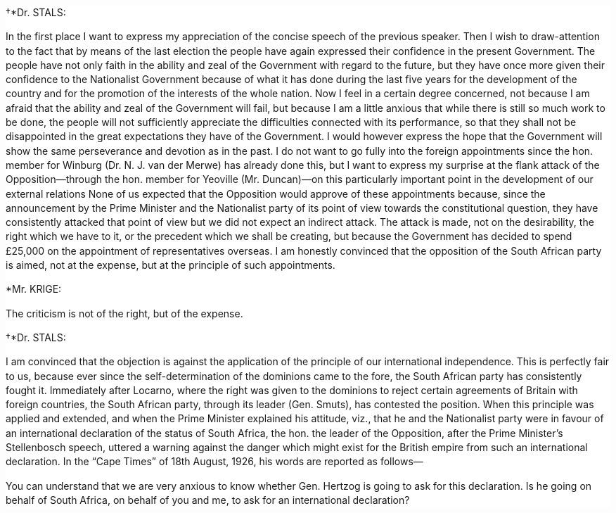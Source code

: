 </speech>

<speech by="#stals">

<from>&#x2020;*Dr. <person refersTo="hansard_za">STALS</person>:</from>

<p>In the first place I want to express my appreciation of the concise speech of the previous speaker. Then I wish to draw-attention to the fact that by means of the last election the people have again expressed their confidence in the present Government. The people have not only faith in the ability and zeal of the Government with regard to the future, but they have once more given their confidence to the Nationalist Government because of what it has done during the last five years for the development of the country and for the promotion of the interests of the whole nation. Now I feel in a certain degree concerned, not because I am afraid that the ability and zeal of the Government will fail, but because I am a little anxious that while there is still so much work to be done, the people will not sufficiently appreciate the difficulties connected with its performance, so that they shall not be disappointed in the great expectations they have of the Government. I would however express the hope that the Government will show the same perseverance and devotion as in the past. I do not want to go fully into the foreign appointments since the hon. member for Winburg (Dr. N. J. van der Merwe) has already done this, but I want to express my surprise at the flank attack of the Opposition&#x2014;through the hon. member for Yeoville (Mr. Duncan)&#x2014;on this particularly important point in the development of our external relations None of us expected that the Opposition would approve of these appointments because, since the announcement by the Prime Minister and the Nationalist party of its point of view towards the constitutional question, they have consistently attacked that point of view but we did not expect an indirect attack. The attack is <span class="col_167-168" refersTo="page_0111"/>made, not on the desirability, the right which we have to it, or the precedent which we shall be creating, but because the Government has decided to spend &#x00A3;25,000 on the appointment of representatives overseas. I am honestly convinced that the opposition of the South African party is aimed, not at the expense, but at the principle of such appointments.</p>

</speech>

<speech by="#krige">

<from>*Mr. <person refersTo="hansard_za">KRIGE</person>:</from>

<p>The criticism is not of the right, but of the expense.</p>

</speech>

<speech by="#stals">

<from>&#x2020;*Dr. <person refersTo="hansard_za">STALS</person>:</from>

<p>I am convinced that the objection is against the application of the principle of our international independence. This is perfectly fair to us, because ever since the self-determination of the dominions came to the fore, the South African party has consistently fought it. Immediately after Locarno, where the right was given to the dominions to reject certain agreements of Britain with foreign countries, the South African party, through its leader (Gen. Smuts), has contested the position. When this principle was applied and extended, and when the Prime Minister explained his attitude, viz., that he and the Nationalist party were in favour of an international declaration of the status of South Africa, the hon. the leader of the Opposition, after the Prime Minister&#x2019;s Stellenbosch speech, uttered a warning against the danger which might exist for the British empire from such an international declaration. In the &#x201C;Cape Times&#x201D; of 18th August, 1926, his words are reported as follows&#x2014;</p>

<block name="quote">You can understand that we are very anxious to know whether Gen. Hertzog is going to ask for this declaration. Is he going on behalf of South Africa, on behalf of you and me, to ask for an international declaration?</block>
